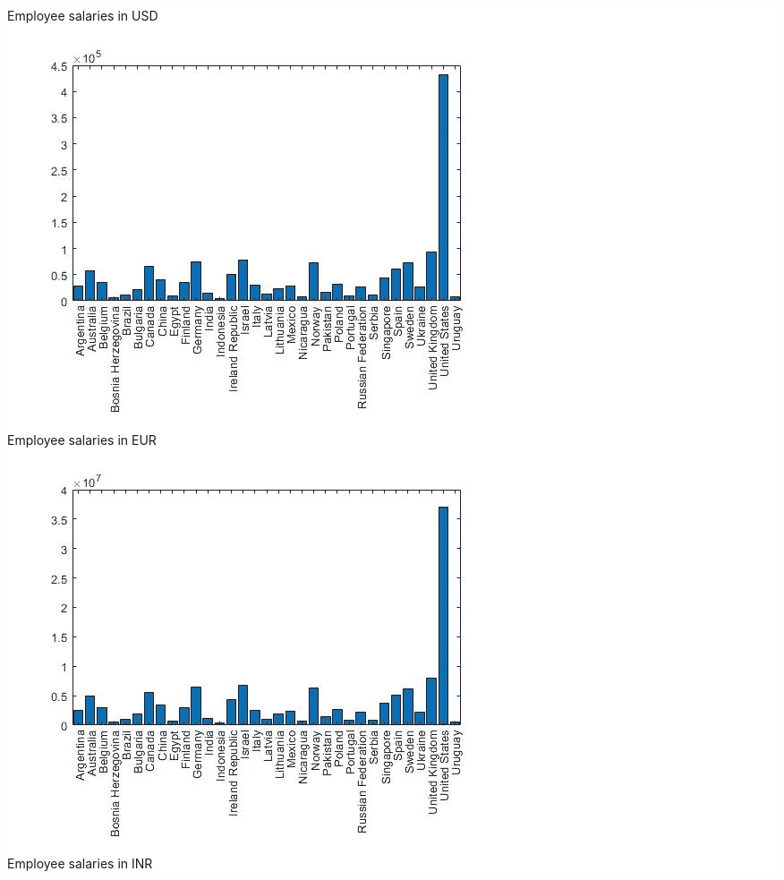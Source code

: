 Employee salaries in USD

![](img/46c795cc541fb054eb078c31e82d5ceb.png)

Employee salaries in EUR

![](img/1ca11578d86fa8bcb3bf3248f12d3365.png)

Employee salaries in INR

